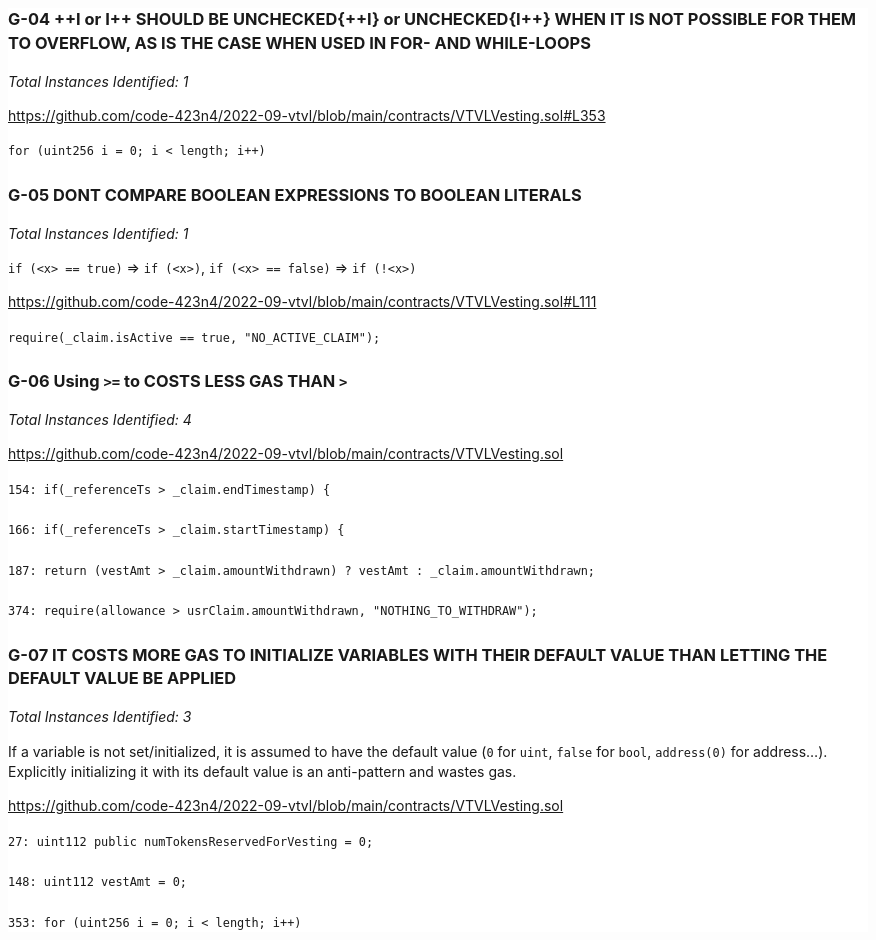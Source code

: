 
### G-04 ++I or I++ SHOULD BE UNCHECKED{++I} or UNCHECKED{I++} WHEN IT IS NOT POSSIBLE FOR THEM TO OVERFLOW, AS IS THE CASE WHEN USED IN FOR- AND WHILE-LOOPS

*Total Instances Identified: 1*

https://github.com/code-423n4/2022-09-vtvl/blob/main/contracts/VTVLVesting.sol#L353

```
for (uint256 i = 0; i < length; i++)
```


### G-05 DONT COMPARE BOOLEAN EXPRESSIONS TO BOOLEAN LITERALS

*Total Instances Identified: 1*

`if (<x> == true)` => `if (<x>)`, `if (<x> == false)` => `if (!<x>)`

https://github.com/code-423n4/2022-09-vtvl/blob/main/contracts/VTVLVesting.sol#L111

```
require(_claim.isActive == true, "NO_ACTIVE_CLAIM");
```


### G-06 Using `>=` to COSTS LESS GAS THAN `>`

*Total Instances Identified: 4*

https://github.com/code-423n4/2022-09-vtvl/blob/main/contracts/VTVLVesting.sol

```
154: if(_referenceTs > _claim.endTimestamp) {

166: if(_referenceTs > _claim.startTimestamp) {

187: return (vestAmt > _claim.amountWithdrawn) ? vestAmt : _claim.amountWithdrawn;

374: require(allowance > usrClaim.amountWithdrawn, "NOTHING_TO_WITHDRAW");
```


### G-07 IT COSTS MORE GAS TO INITIALIZE VARIABLES WITH THEIR DEFAULT VALUE THAN LETTING THE DEFAULT VALUE BE APPLIED

*Total Instances Identified: 3*

If a variable is not set/initialized, it is assumed to have the default value (`0` for `uint`, `false` for `bool`, `address(0)` for address…). Explicitly initializing it with its default value is an anti-pattern and wastes gas.

https://github.com/code-423n4/2022-09-vtvl/blob/main/contracts/VTVLVesting.sol

```
27: uint112 public numTokensReservedForVesting = 0;

148: uint112 vestAmt = 0;

353: for (uint256 i = 0; i < length; i++)
```

